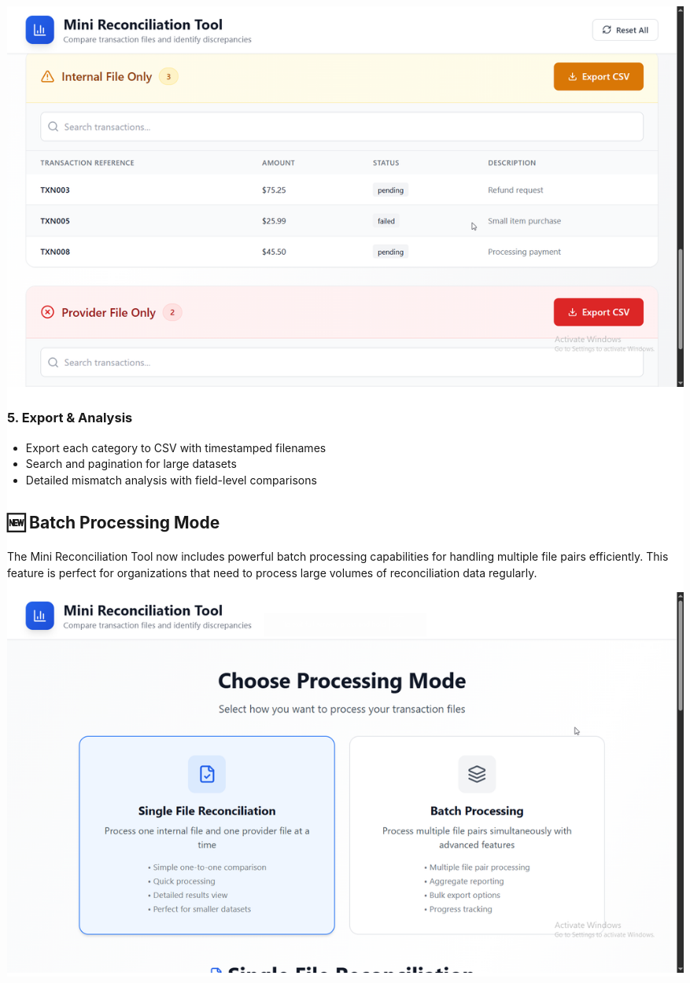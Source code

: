 ![Output Interface for the Mini Reconciliation Tool.](screenshots/output4.png)

### 5. Export & Analysis
- Export each category to CSV with timestamped filenames
- Search and pagination for large datasets
- Detailed mismatch analysis with field-level comparisons

## 🆕 Batch Processing Mode

The Mini Reconciliation Tool now includes powerful batch processing capabilities for handling multiple file pairs efficiently. This feature is perfect for organizations that need to process large volumes of reconciliation data regularly.

![Upload Interface for the Mini Reconciliation Tool.](screenshots/batch.png)
